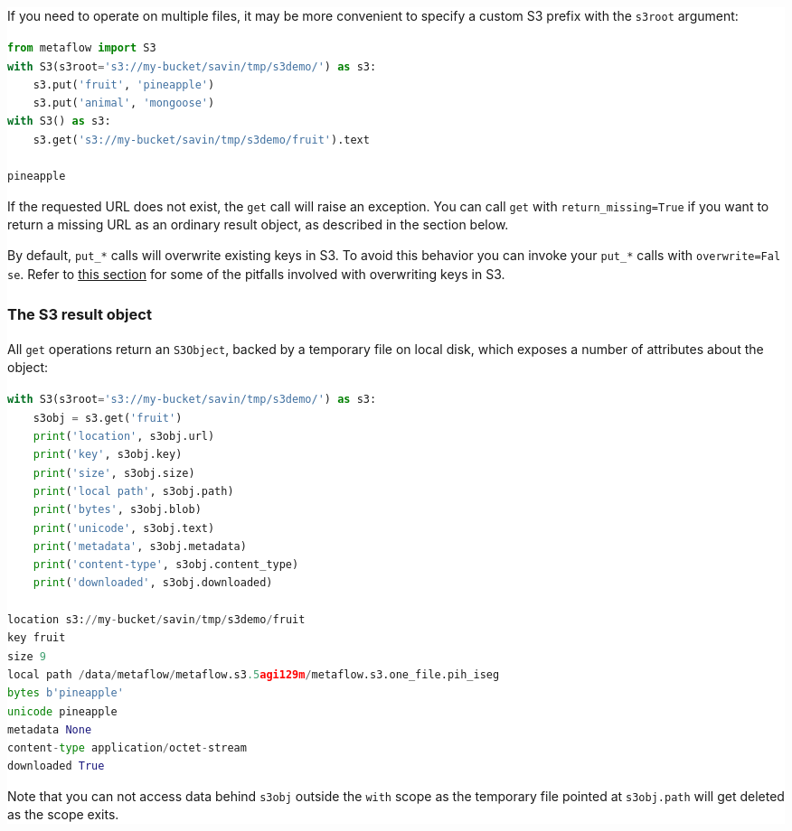 If you need to operate on multiple files, it may be more convenient to specify a custom
S3 prefix with the `s3root` argument:

```python
from metaflow import S3
with S3(s3root='s3://my-bucket/savin/tmp/s3demo/') as s3:
    s3.put('fruit', 'pineapple')
    s3.put('animal', 'mongoose')
with S3() as s3:
    s3.get('s3://my-bucket/savin/tmp/s3demo/fruit').text

pineapple
```

If the requested URL does not exist, the `get` call will raise an exception. You can
call `get` with `return_missing=True` if you want to return a missing URL as an ordinary
result object, as described in the section below.

By default, `put_*` calls will overwrite existing keys in S3. To avoid this behavior you
can invoke your `put_*` calls with `overwrite=False`. Refer to [this
section](data.md#caution-overwriting-data-in-s3) for some of the pitfalls involved with
overwriting keys in S3.

### The S3 result object

All `get` operations return an `S3Object`, backed by a temporary file on local disk,
which exposes a number of attributes about the object:

```python
with S3(s3root='s3://my-bucket/savin/tmp/s3demo/') as s3:
    s3obj = s3.get('fruit')
    print('location', s3obj.url)
    print('key', s3obj.key)
    print('size', s3obj.size)
    print('local path', s3obj.path)
    print('bytes', s3obj.blob)
    print('unicode', s3obj.text)
    print('metadata', s3obj.metadata)
    print('content-type', s3obj.content_type)
    print('downloaded', s3obj.downloaded)

location s3://my-bucket/savin/tmp/s3demo/fruit
key fruit
size 9
local path /data/metaflow/metaflow.s3.5agi129m/metaflow.s3.one_file.pih_iseg
bytes b'pineapple'
unicode pineapple
metadata None
content-type application/octet-stream
downloaded True
```

Note that you can not access data behind `s3obj` outside the `with` scope as the
temporary file pointed at `s3obj.path` will get deleted as the scope exits.
